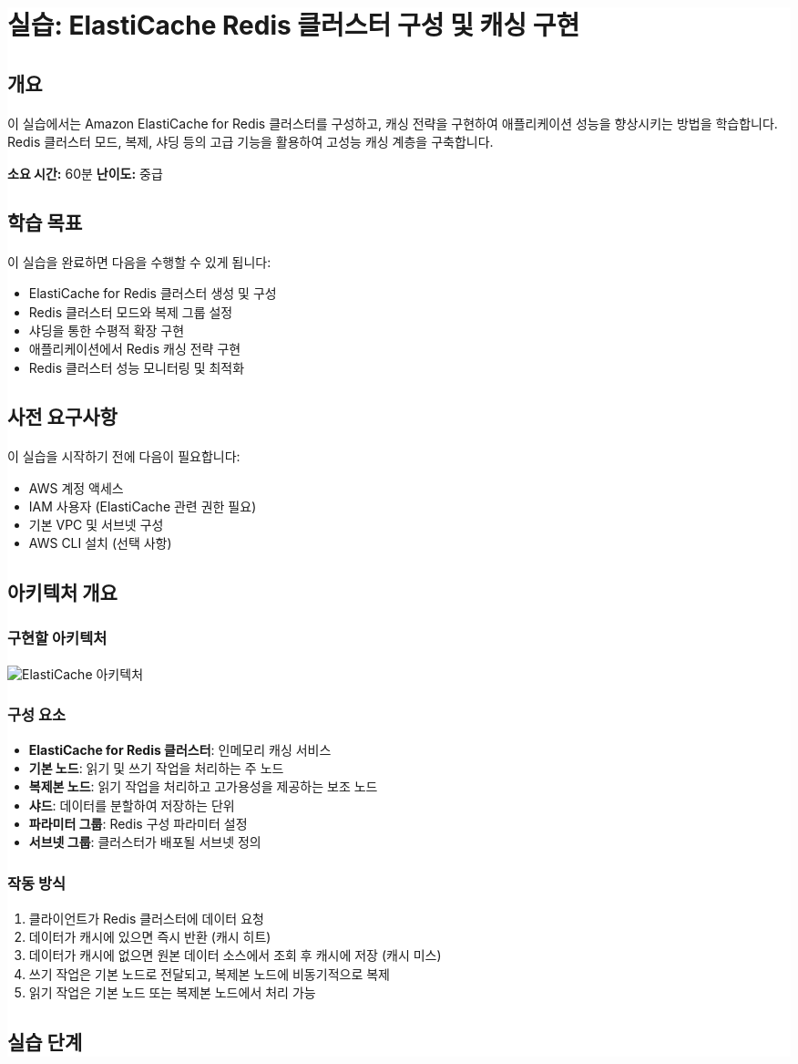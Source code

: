 # 실습: ElastiCache Redis 클러스터 구성 및 캐싱 구현

## 개요
이 실습에서는 Amazon ElastiCache for Redis 클러스터를 구성하고, 캐싱 전략을 구현하여 애플리케이션 성능을 향상시키는 방법을 학습합니다. Redis 클러스터 모드, 복제, 샤딩 등의 고급 기능을 활용하여 고성능 캐싱 계층을 구축합니다.

**소요 시간:** 60분
**난이도:** 중급

## 학습 목표
이 실습을 완료하면 다음을 수행할 수 있게 됩니다:
- ElastiCache for Redis 클러스터 생성 및 구성
- Redis 클러스터 모드와 복제 그룹 설정
- 샤딩을 통한 수평적 확장 구현
- 애플리케이션에서 Redis 캐싱 전략 구현
- Redis 클러스터 성능 모니터링 및 최적화

## 사전 요구사항
이 실습을 시작하기 전에 다음이 필요합니다:
- AWS 계정 액세스
- IAM 사용자 (ElastiCache 관련 권한 필요)
- 기본 VPC 및 서브넷 구성
- AWS CLI 설치 (선택 사항)

## 아키텍처 개요

### 구현할 아키텍처
![ElastiCache 아키텍처](https://d1.awsstatic.com/product-marketing/ElastiCache/ElastiCache_Redis_Cluster.78dc3b2e8af2c0b826d8a22999bb0e8760715391.png)

### 구성 요소
- **ElastiCache for Redis 클러스터**: 인메모리 캐싱 서비스
- **기본 노드**: 읽기 및 쓰기 작업을 처리하는 주 노드
- **복제본 노드**: 읽기 작업을 처리하고 고가용성을 제공하는 보조 노드
- **샤드**: 데이터를 분할하여 저장하는 단위
- **파라미터 그룹**: Redis 구성 파라미터 설정
- **서브넷 그룹**: 클러스터가 배포될 서브넷 정의

### 작동 방식
1. 클라이언트가 Redis 클러스터에 데이터 요청
2. 데이터가 캐시에 있으면 즉시 반환 (캐시 히트)
3. 데이터가 캐시에 없으면 원본 데이터 소스에서 조회 후 캐시에 저장 (캐시 미스)
4. 쓰기 작업은 기본 노드로 전달되고, 복제본 노드에 비동기적으로 복제
5. 읽기 작업은 기본 노드 또는 복제본 노드에서 처리 가능

## 실습 단계
